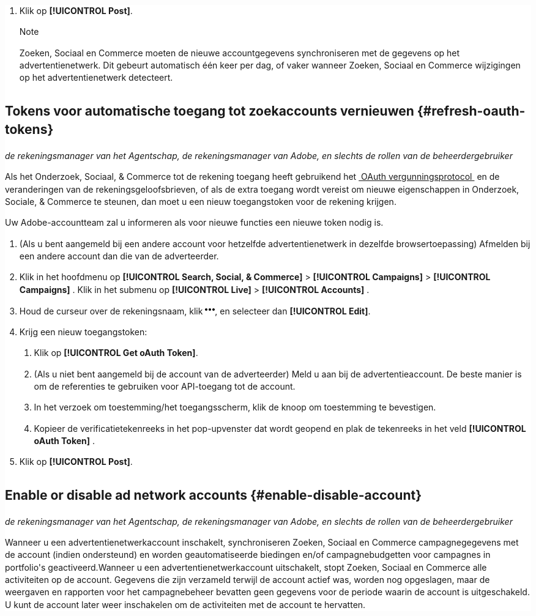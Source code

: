 1. Klik op **[!UICONTROL Post]**.

   >[!NOTE]
   >
   >Zoeken, Sociaal en Commerce moeten de nieuwe accountgegevens synchroniseren met de gegevens op het advertentienetwerk. Dit gebeurt automatisch één keer per dag, of vaker wanneer Zoeken, Sociaal en Commerce wijzigingen op het advertentienetwerk detecteert.

## Tokens voor automatische toegang tot zoekaccounts vernieuwen {#refresh-oauth-tokens}

*de rekeningsmanager van het Agentschap, de rekeningsmanager van Adobe, en slechts de rollen van de beheerdergebruiker*

Als het Onderzoek, Sociaal, &amp; Commerce tot de rekening toegang heeft gebruikend het [&#x200B; OAuth vergunningsprotocol &#x200B;](https://oauth.net/2/) en de veranderingen van de rekeningsgeloofsbrieven, of als de extra toegang wordt vereist om nieuwe eigenschappen in Onderzoek, Sociale, &amp; Commerce te steunen, dan moet u een nieuw toegangstoken voor de rekening krijgen.

Uw Adobe-accountteam zal u informeren als voor nieuwe functies een nieuwe token nodig is.

1. (Als u bent aangemeld bij een andere account voor hetzelfde advertentienetwerk in dezelfde browsertoepassing) Afmelden bij een andere account dan die van de adverteerder.

1. Klik in het hoofdmenu op **[!UICONTROL Search, Social, & Commerce]** \> **[!UICONTROL Campaigns]** \> **[!UICONTROL Campaigns]** . Klik in het submenu op **[!UICONTROL Live]** \> **[!UICONTROL Accounts]** .

1. Houd de curseur over de rekeningsnaam, klik ![&#x200B; Meer &#x200B;](/help/search-social-commerce/assets/more-filters.png " "), en selecteer dan **[!UICONTROL Edit]**.

1. Krijg een nieuw toegangstoken:

   1. Klik op **[!UICONTROL Get oAuth Token]**.

   1. (Als u niet bent aangemeld bij de account van de adverteerder) Meld u aan bij de advertentieaccount. De beste manier is om de referenties te gebruiken voor API-toegang tot de account.

   1. In het verzoek om toestemming/het toegangsscherm, klik de knoop om toestemming te bevestigen.

   1. Kopieer de verificatietekenreeks in het pop-upvenster dat wordt geopend en plak de tekenreeks in het veld **[!UICONTROL oAuth Token]** .

1. Klik op **[!UICONTROL Post]**.

## Enable or disable ad network accounts {#enable-disable-account}

*de rekeningsmanager van het Agentschap, de rekeningsmanager van Adobe, en slechts de rollen van de beheerdergebruiker*

Wanneer u een advertentienetwerkaccount inschakelt, synchroniseren Zoeken, Sociaal en Commerce campagnegegevens met de account (indien ondersteund) en worden geautomatiseerde biedingen en/of campagnebudgetten voor campagnes in portfolio&#39;s geactiveerd.Wanneer u een advertentienetwerkaccount uitschakelt, stopt Zoeken, Sociaal en Commerce alle activiteiten op de account. Gegevens die zijn verzameld terwijl de account actief was, worden nog opgeslagen, maar de weergaven en rapporten voor het campagnebeheer bevatten geen gegevens voor de periode waarin de account is uitgeschakeld. U kunt de account later weer inschakelen om de activiteiten met de account te hervatten.
